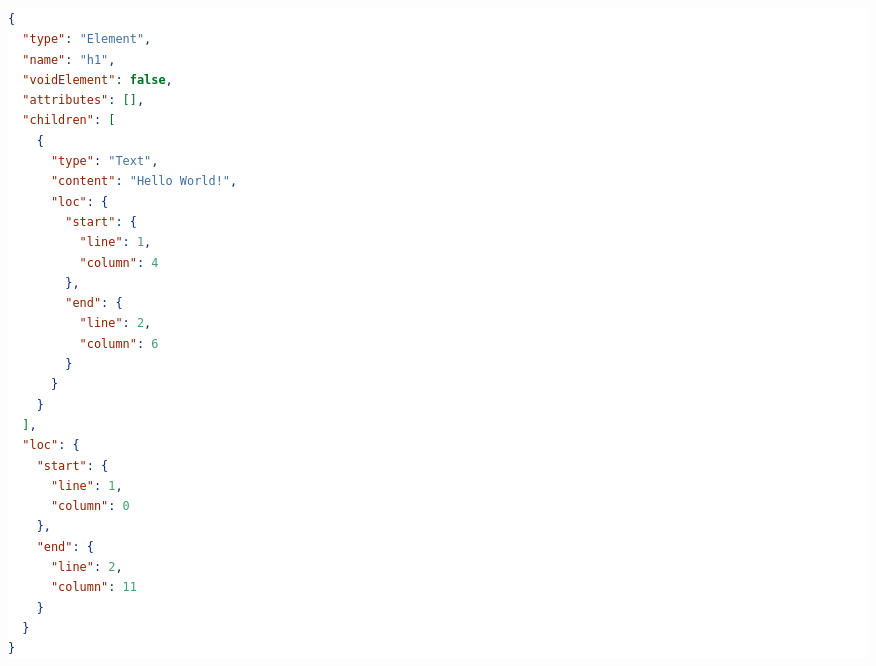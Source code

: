 ```json
{
  "type": "Element",
  "name": "h1",
  "voidElement": false,
  "attributes": [],
  "children": [
    {
      "type": "Text",
      "content": "Hello World!",
      "loc": {
        "start": {
          "line": 1,
          "column": 4
        },
        "end": {
          "line": 2,
          "column": 6
        }
      }
    }
  ],
  "loc": {
    "start": {
      "line": 1,
      "column": 0
    },
    "end": {
      "line": 2,
      "column": 11
    }
  }
}
```
